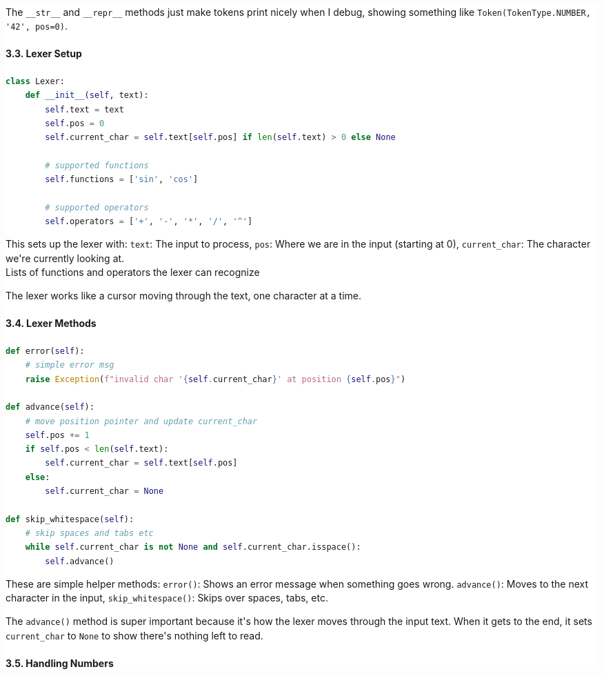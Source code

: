 The `__str__` and `__repr__` methods just make tokens print nicely when I debug, showing something like `Token(TokenType.NUMBER, '42', pos=0)`.

#### **3.3. Lexer Setup**
```python
class Lexer:
    def __init__(self, text):
        self.text = text
        self.pos = 0
        self.current_char = self.text[self.pos] if len(self.text) > 0 else None
        
        # supported functions
        self.functions = ['sin', 'cos']
        
        # supported operators
        self.operators = ['+', '-', '*', '/', '^']
```

This sets up the lexer with:
`text`: The input to process, `pos`: Where we are in the input (starting at 0), `current_char`: The character we're currently looking at.  
Lists of functions and operators the lexer can recognize

The lexer works like a cursor moving through the text, one character at a time.

#### **3.4. Lexer Methods**
```python
def error(self):
    # simple error msg
    raise Exception(f"invalid char '{self.current_char}' at position {self.pos}")

def advance(self):
    # move position pointer and update current_char
    self.pos += 1
    if self.pos < len(self.text):
        self.current_char = self.text[self.pos]
    else:
        self.current_char = None

def skip_whitespace(self):
    # skip spaces and tabs etc
    while self.current_char is not None and self.current_char.isspace():
        self.advance()
```

These are simple helper methods:
`error()`: Shows an error message when something goes wrong. `advance()`: Moves to the next character in the input, `skip_whitespace()`: Skips over spaces, tabs, etc.

The `advance()` method is super important because it's how the lexer moves through the input text. When it gets to the end, it sets `current_char` to `None` to show there's nothing left to read.

#### **3.5. Handling Numbers**
